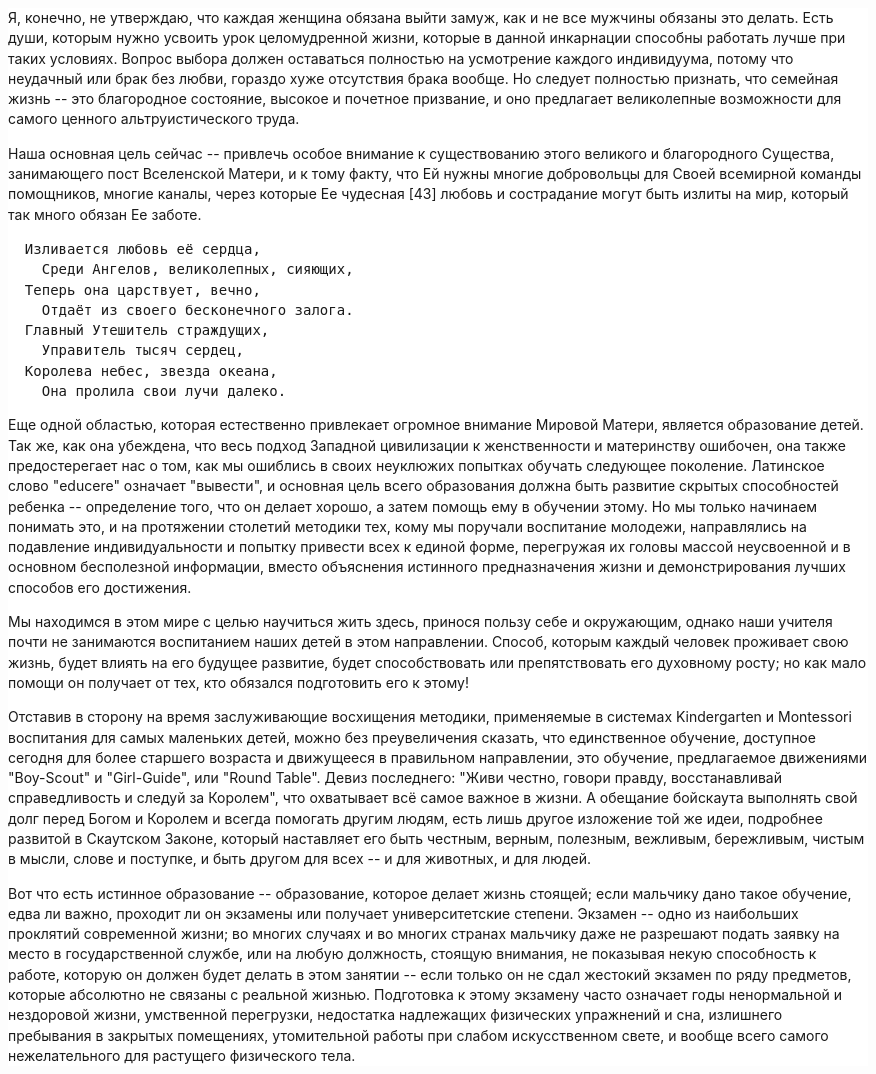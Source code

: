 Я, конечно, не утверждаю, что каждая женщина обязана выйти замуж, как и не все мужчины обязаны это делать. Есть души, которым нужно усвоить урок целомудренной жизни, которые в данной инкарнации способны работать лучше при таких условиях. Вопрос выбора должен оставаться полностью на усмотрение каждого индивидуума, потому что неудачный или брак без любви, гораздо хуже отсутствия брака вообще. Но следует полностью признать, что семейная жизнь -- это благородное состояние, высокое и почетное призвание, и оно предлагает великолепные возможности для самого ценного альтруистического труда.

Наша основная цель сейчас -- привлечь особое внимание к существованию этого великого и благородного Существа, занимающего пост Вселенской Матери, и к тому факту, что Ей нужны многие добровольцы для Своей всемирной команды помощников, многие каналы, через которые Ее чудесная [43] любовь и сострадание могут быть излиты на мир, который так много обязан Ее заботе.

<pre>
  Изливается любовь её сердца,
    Среди Ангелов, великолепных, сияющих,
  Теперь она царствует, вечно,
    Отдаёт из своего бесконечного залога. 
  Главный Утешитель страждущих,
    Управитель тысяч сердец,
  Королева небес, звезда океана,
    Она пролила свои лучи далеко.
</pre>

Еще одной областью, которая естественно привлекает огромное внимание Мировой Матери, является образование детей. Так же, как она убеждена, что весь подход Западной цивилизации к женственности и материнству ошибочен, она также предостерегает нас о том, как мы ошиблись в своих неуклюжих попытках обучать следующее поколение. Латинское слово "educere" означает "вывести", и основная цель всего образования должна быть развитие скрытых способностей ребенка -- определение того, что он делает хорошо, а затем помощь ему в обучении этому. Но мы только начинаем понимать это, и на протяжении столетий методики тех, кому мы поручали воспитание молодежи, направлялись на подавление индивидуальности и попытку привести всех к единой форме, перегружая их головы массой неусвоенной и в основном бесполезной информации, вместо объяснения истинного предназначения жизни и демонстрирования лучших способов его достижения.

Мы находимся в этом мире с целью научиться жить здесь, принося пользу себе и окружающим, однако наши учителя почти не занимаются воспитанием наших детей в этом направлении. Способ, которым каждый человек проживает свою жизнь, будет влиять на его будущее развитие, будет способствовать или препятствовать его духовному росту; но как мало помощи он получает от тех, кто обязался подготовить его к этому!

Отставив в сторону на время заслуживающие восхищения методики, применяемые в системах Kindergarten и Montessori воспитания для самых маленьких детей, можно без преувеличения сказать, что единственное обучение, доступное сегодня для более старшего возраста и движущееся в правильном направлении, это обучение, предлагаемое движениями "Boy-Scout" и "Girl-Guide", или "Round Table". Девиз последнего: "Живи честно, говори правду, восстанавливай справедливость и следуй за Королем", что охватывает всё самое важное в жизни. А обещание бойскаута выполнять свой долг перед Богом и Королем и всегда помогать другим людям, есть лишь другое изложение той же идеи, подробнее развитой в Скаутском Законе, который наставляет его быть честным, верным, полезным, вежливым, бережливым, чистым в мысли, слове и поступке, и быть другом для всех -- и для животных, и для людей.

Вот что есть истинное образование -- образование, которое делает жизнь стоящей; если мальчику дано такое обучение, едва ли важно, проходит ли он экзамены или получает университетские степени. Экзамен -- одно из наибольших проклятий современной жизни; во многих случаях и во многих странах мальчику даже не разрешают подать заявку на место в государственной службе, или на любую должность, стоящую внимания, не показывая некую способность к работе, которую он должен будет делать в этом занятии -- если только он не сдал жестокий экзамен по ряду предметов, которые абсолютно не связаны с реальной жизнью. Подготовка к этому экзамену часто означает годы ненормальной и нездоровой жизни, умственной перегрузки, недостатка надлежащих физических упражнений и сна, излишнего пребывания в закрытых помещениях, утомительной работы при слабом искусственном свете, и вообще всего самого нежелательного для растущего физического тела.
